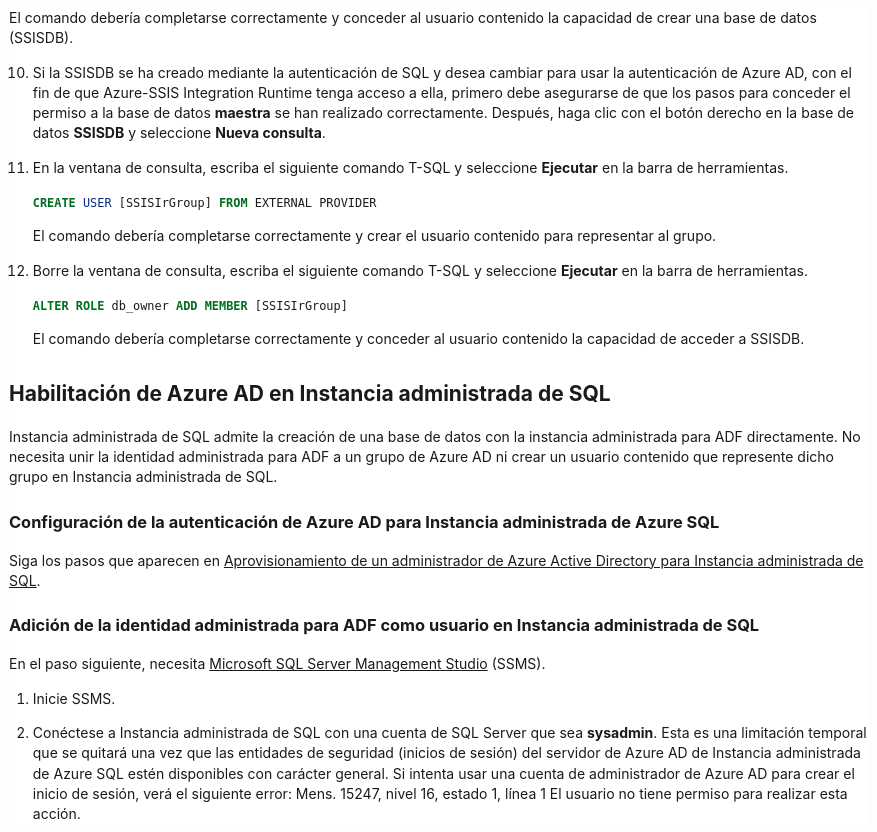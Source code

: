    El comando debería completarse correctamente y conceder al usuario contenido la capacidad de crear una base de datos (SSISDB).

10. Si la SSISDB se ha creado mediante la autenticación de SQL y desea cambiar para usar la autenticación de Azure AD, con el fin de que Azure-SSIS Integration Runtime tenga acceso a ella, primero debe asegurarse de que los pasos para conceder el permiso a la base de datos **maestra** se han realizado correctamente. Después, haga clic con el botón derecho en la base de datos **SSISDB** y seleccione **Nueva consulta**.

11. En la ventana de consulta, escriba el siguiente comando T-SQL y seleccione **Ejecutar** en la barra de herramientas.

    ```sql
    CREATE USER [SSISIrGroup] FROM EXTERNAL PROVIDER
    ```

    El comando debería completarse correctamente y crear el usuario contenido para representar al grupo.

12. Borre la ventana de consulta, escriba el siguiente comando T-SQL y seleccione **Ejecutar** en la barra de herramientas.

    ```sql
    ALTER ROLE db_owner ADD MEMBER [SSISIrGroup]
    ```

    El comando debería completarse correctamente y conceder al usuario contenido la capacidad de acceder a SSISDB.

## <a name="enable-azure-ad-on-sql-managed-instance"></a>Habilitación de Azure AD en Instancia administrada de SQL

Instancia administrada de SQL admite la creación de una base de datos con la instancia administrada para ADF directamente. No necesita unir la identidad administrada para ADF a un grupo de Azure AD ni crear un usuario contenido que represente dicho grupo en Instancia administrada de SQL.

### <a name="configure-azure-ad-authentication-for-azure-sql-managed-instance"></a>Configuración de la autenticación de Azure AD para Instancia administrada de Azure SQL

Siga los pasos que aparecen en [Aprovisionamiento de un administrador de Azure Active Directory para Instancia administrada de SQL](../azure-sql/database/authentication-aad-configure.md#provision-azure-ad-admin-sql-managed-instance).

### <a name="add-the-managed-identity-for-your-adf-as-a-user-in-sql-managed-instance"></a>Adición de la identidad administrada para ADF como usuario en Instancia administrada de SQL

En el paso siguiente, necesita [Microsoft SQL Server Management Studio](/sql/ssms/download-sql-server-management-studio-ssms) (SSMS).

1.  Inicie SSMS.

2.  Conéctese a Instancia administrada de SQL con una cuenta de SQL Server que sea **sysadmin**. Esta es una limitación temporal que se quitará una vez que las entidades de seguridad (inicios de sesión) del servidor de Azure AD de Instancia administrada de Azure SQL estén disponibles con carácter general. Si intenta usar una cuenta de administrador de Azure AD para crear el inicio de sesión, verá el siguiente error: Mens. 15247, nivel 16, estado 1, línea 1 El usuario no tiene permiso para realizar esta acción.
